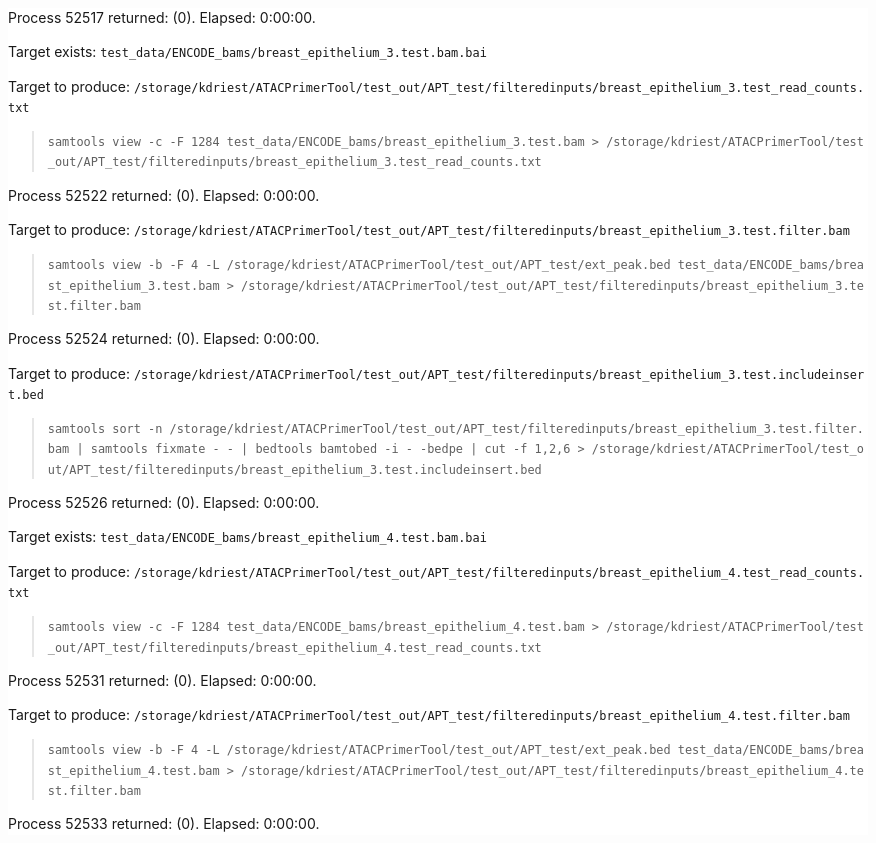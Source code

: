 <pre>
</pre>
Process 52517 returned: (0). Elapsed: 0:00:00.

Target exists: `test_data/ENCODE_bams/breast_epithelium_3.test.bam.bai`

Target to produce: `/storage/kdriest/ATACPrimerTool/test_out/APT_test/filteredinputs/breast_epithelium_3.test_read_counts.txt`
> `samtools view -c -F 1284 test_data/ENCODE_bams/breast_epithelium_3.test.bam > /storage/kdriest/ATACPrimerTool/test_out/APT_test/filteredinputs/breast_epithelium_3.test_read_counts.txt`

<pre>
</pre>
Process 52522 returned: (0). Elapsed: 0:00:00.

Target to produce: `/storage/kdriest/ATACPrimerTool/test_out/APT_test/filteredinputs/breast_epithelium_3.test.filter.bam`
> `samtools view -b -F 4 -L /storage/kdriest/ATACPrimerTool/test_out/APT_test/ext_peak.bed test_data/ENCODE_bams/breast_epithelium_3.test.bam > /storage/kdriest/ATACPrimerTool/test_out/APT_test/filteredinputs/breast_epithelium_3.test.filter.bam`

<pre>
</pre>
Process 52524 returned: (0). Elapsed: 0:00:00.

Target to produce: `/storage/kdriest/ATACPrimerTool/test_out/APT_test/filteredinputs/breast_epithelium_3.test.includeinsert.bed`
> `samtools sort -n /storage/kdriest/ATACPrimerTool/test_out/APT_test/filteredinputs/breast_epithelium_3.test.filter.bam | samtools fixmate - - | bedtools bamtobed -i - -bedpe | cut -f 1,2,6 > /storage/kdriest/ATACPrimerTool/test_out/APT_test/filteredinputs/breast_epithelium_3.test.includeinsert.bed`

<pre>
</pre>
Process 52526 returned: (0). Elapsed: 0:00:00.

Target exists: `test_data/ENCODE_bams/breast_epithelium_4.test.bam.bai`

Target to produce: `/storage/kdriest/ATACPrimerTool/test_out/APT_test/filteredinputs/breast_epithelium_4.test_read_counts.txt`
> `samtools view -c -F 1284 test_data/ENCODE_bams/breast_epithelium_4.test.bam > /storage/kdriest/ATACPrimerTool/test_out/APT_test/filteredinputs/breast_epithelium_4.test_read_counts.txt`

<pre>
</pre>
Process 52531 returned: (0). Elapsed: 0:00:00.

Target to produce: `/storage/kdriest/ATACPrimerTool/test_out/APT_test/filteredinputs/breast_epithelium_4.test.filter.bam`
> `samtools view -b -F 4 -L /storage/kdriest/ATACPrimerTool/test_out/APT_test/ext_peak.bed test_data/ENCODE_bams/breast_epithelium_4.test.bam > /storage/kdriest/ATACPrimerTool/test_out/APT_test/filteredinputs/breast_epithelium_4.test.filter.bam`

<pre>
</pre>
Process 52533 returned: (0). Elapsed: 0:00:00.
